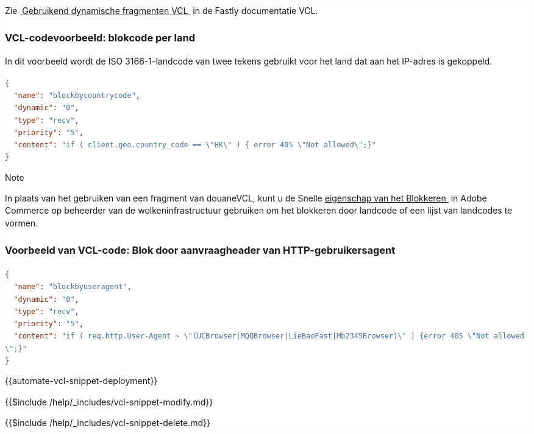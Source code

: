 Zie [&#x200B; Gebruikend dynamische fragmenten VCL &#x200B;](https://docs.fastly.com/vcl/vcl-snippets/) in de Fastly documentatie VCL.

### VCL-codevoorbeeld: blokcode per land

In dit voorbeeld wordt de ISO 3166-1-landcode van twee tekens gebruikt voor het land dat aan het IP-adres is gekoppeld.

```json
{
  "name": "blockbycountrycode",
  "dynamic": "0",
  "type": "recv",
  "priority": "5",
  "content": "if ( client.geo.country_code == \"HK\" ) { error 405 \"Not allowed\";}"
}
```

>[!NOTE]
>
>In plaats van het gebruiken van een fragment van douaneVCL, kunt u de Snelle [&#x200B; eigenschap van het Blokkeren &#x200B;](https://github.com/fastly/fastly-magento2/blob/master/Documentation/Guides/BLOCKING.md) in Adobe Commerce op beheerder van de wolkeninfrastructuur gebruiken om het blokkeren door landcode of een lijst van landcodes te vormen.

### Voorbeeld van VCL-code: Blok door aanvraagheader van HTTP-gebruikersagent

```json
{
  "name": "blockbyuseragent",
  "dynamic": "0",
  "type": "recv",
  "priority": "5",
  "content": "if ( req.http.User-Agent ~ \"(UCBrowser|MQQBrowser|LieBaoFast|Mb2345Browser)\" ) {error 405 \"Not allowed\";}"
}
```

{{automate-vcl-snippet-deployment}}

{{$include /help/_includes/vcl-snippet-modify.md}}

{{$include /help/_includes/vcl-snippet-delete.md}}


